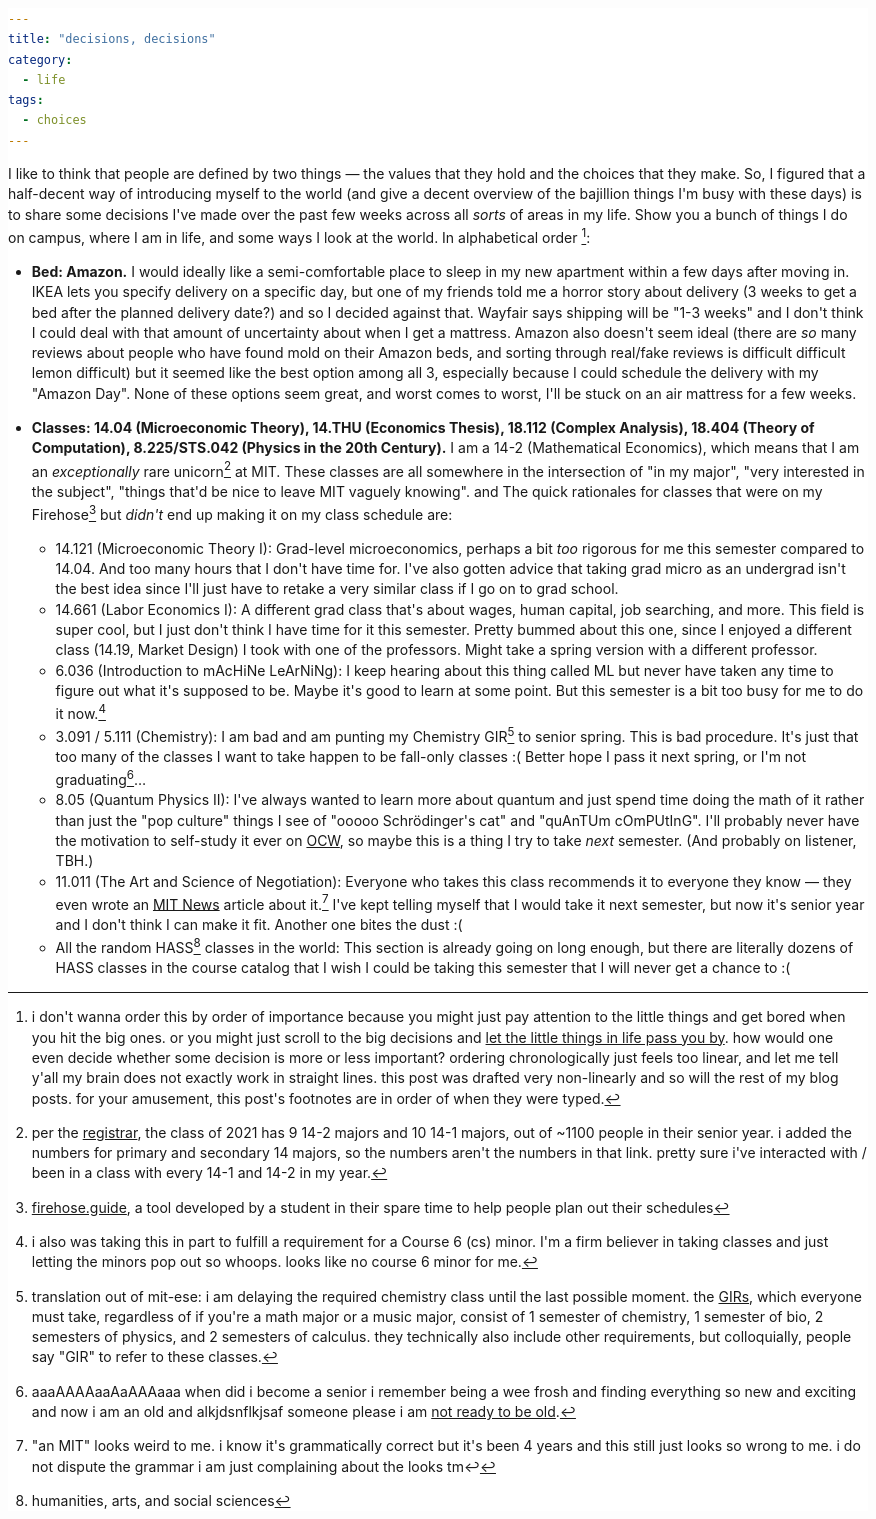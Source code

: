 ```yaml
---
title: "decisions, decisions"
category:
  - life
tags: 
  - choices
---
```


I like to think that people are defined by two things — the values that they hold and the choices that they make. So, I figured that a half-decent way of introducing myself to the world (and give a decent overview of the bajillion things I'm busy with these days) is to share some decisions I've made over the past few weeks across all *sorts* of areas in my life. Show you a bunch of things I do on campus, where I am in life, and some ways I look at the world. In alphabetical order [^1]:  

* **Bed: Amazon.** I would ideally like a semi-comfortable place to sleep in my new apartment within a few days after moving in. IKEA lets you specify delivery on a specific day, but one of my friends told me a horror story about delivery (3 weeks to get a bed after the planned delivery date?) and so I decided against that. Wayfair says shipping will be "1-3 weeks" and I don't think I could deal with that amount of uncertainty about when I get a mattress. Amazon also doesn't seem ideal (there are *so* many reviews about people who have found mold on their Amazon beds, and sorting through real/fake reviews is difficult difficult lemon difficult) but it seemed like the best option among all 3, especially because I could schedule the delivery with my "Amazon Day". None of these options seem great, and worst comes to worst, I'll be stuck on an air mattress for a few weeks.

* **Classes: 14.04 (Microeconomic Theory), 14.THU (Economics Thesis), 18.112 (Complex Analysis), 18.404 (Theory of Computation), 8.225/STS.042 (Physics in the 20th Century).** I am a 14-2 (Mathematical Economics), which means that I am an *exceptionally* rare unicorn[^5] at MIT. These classes are all somewhere in the intersection of "in my major", "very interested in the subject", "things that'd be nice to leave MIT vaguely knowing". and  The quick rationales for classes that were on my Firehose[^11] but *didn't* end up making it on my class schedule are:

  * 14.121 (Microeconomic Theory I): Grad-level microeconomics, perhaps a bit *too* rigorous for me this semester compared to 14.04. And too many hours that I don't have time for. I've also gotten advice that taking grad micro as an undergrad isn't the best idea since I'll just have to retake a very similar class if I go on to grad school.
  * 14.661 (Labor Economics I): A different grad class that's about wages, human capital, job searching, and more. This field is super cool, but I just don't think I have time for it this semester. Pretty bummed about this one, since I enjoyed a different class (14.19, Market Design) I took with one of the professors. Might take a spring version with a different professor.
  * 6.036 (Introduction to mAcHiNe LeArNiNg): I keep hearing about this thing called ML but never have taken any time to figure out what it's supposed to be. Maybe it's good to learn at some point. But this semester is a bit too busy for me to do it now.[^9]
  * 3.091 / 5.111 (Chemistry): I am bad and am punting my Chemistry GIR[^7] to senior spring. This is bad procedure. It's just that too many of the classes I want to take happen to be fall-only classes :( Better hope I pass it next spring, or I'm not graduating[^6]…
  * 8.05 (Quantum Physics II): I've always wanted to learn more about quantum and just spend time doing the math of it rather than just the "pop culture" things I see of "ooooo Schrödinger's cat" and "quAnTUm cOmPUtInG". I'll probably never have the motivation to self-study it ever on [OCW](https://ocw.mit.edu/index.htm), so maybe this is a thing I try to take *next* semester. (And probably on listener, TBH.)
  * 11.011 (The Art and Science of Negotiation): Everyone who takes this class recommends it to everyone they know — they even wrote an [MIT News](http://news.mit.edu/2017/class-negotiation-skills-1103) article about it.[^12] I've kept telling myself that I would take it next semester, but now it's senior year and I don't think I can make it fit. Another one bites the dust :(
  * All the random HASS[^3] classes in the world: This section is already going on long enough, but there are literally dozens of HASS classes in the course catalog that I wish I could be taking this semester that I will never get a chance to :(


[^1]: i don't wanna order this by order of importance because you might just pay attention to the little things and get bored when you hit the big ones. or you might just scroll to the big decisions and [let the little things in life pass you by](https://youtu.be/YcqauC49Xmc?t=37). how would one even decide whether some decision is more or less important? ordering chronologically just feels too linear, and let me tell y'all my brain does not exactly work in straight lines. this post was drafted very non-linearly and so will the rest of my blog posts. for your amusement, this post's footnotes are in order of when they were typed.
[^2]: tbh, is this year even real? stay tuned for another episode of "what is going to go wrong next in 2020" have your bingo cards ready everyone. y'all i just wish that we had a normal year and i could end mit like i expected :(
[^3]: humanities, arts, and social sciences
[^4]: confession: i was trying to think of a blogging schtick and my initial thought was "i want to rickroll the blogs. i'll start my first blog title with 'never'. and then 'gonna'. and then…" as you can tell by the title of this post, this is no longer the case. i got *really* stuck on what "gonna" was gonna be; depending on how far i got, "desert" is also pretty tough. this is my personal challenge to future bloggers to find *some* way to rickroll everyone that is more involved than a well-placed link. or maybe just meme in general. post made entirely of memes when?
[^5]: per the [registrar](https://registrar.mit.edu/statistics-reports/enrollment-statistics-year), the class of  2021 has 9 14-2 majors and 10 14-1 majors, out of ~1100 people in their senior year. i added the numbers for primary and secondary 14 majors, so the numbers aren't the numbers in that link. pretty sure i've interacted with / been in a class with every 14-1 and 14-2 in my year. 
[^6]: aaaAAAAaaAaAAAaaa when did i become a senior i remember being a wee frosh and finding everything so new and exciting and now i am an old and alkjdsnflkjsaf someone please i am [not ready to be old](https://www.youtube.com/watch?v=pdOIHNF2vJc).
[^7]: translation out of mit-ese: i am delaying the required chemistry class until the last possible moment. the [GIRs](https://registrar.mit.edu/registration-academics/academic-requirements/general-institute-requirements), which everyone must take, regardless of if you're a math major or a music major, consist of 1 semester of chemistry, 1 semester of bio, 2 semesters of physics, and 2 semesters of calculus. they technically also include other requirements, but colloquially, people say "GIR" to refer to these classes.
[^8]: some useful context about mit's reopening plan: seniors can come back in the fall and freshman + sophomores + juniors can come back in the spring. all classes that can be online will be online. you cannot take in-person classes unless you are on-campus and abide by mit's guidelines of social distancing, twice-a-week testing, etc. it's definitely one of the most conservative plans for bringing students back to campus (i think only paralleled by harvard's "only freshman, no in-person classes at all")
[^9]: i also was taking this in part to fulfill a requirement for a Course 6 (cs) minor. I'm a firm believer in taking classes and just letting the minors pop out so whoops. looks like no course 6 minor for me.
[^10]: the ONLY dorm at mit that serves lunch. conveniently is close to campus. not-so-conveniently has worse food than next house, my dorm! or at least, my dorm until this year… 
[^11]: [firehose.guide](), a tool developed by a student in their spare time to help people plan out their schedules
[^12]: "an MIT" looks weird to me. i know it's grammatically correct but it's been 4 years and this still just looks so wrong to me. i do not dispute the grammar i am just complaining about the looks tm↩
[^13]: both numbers in this sentence are 3; blog readers it is important for you to all know that i can only count to 3. i am aware of the existence of numbers beyond 3 but their ordering is a mystery that i will never know. this is also why the footnotes are out of order. there are many phrases that i repeatedly tell other people; "i cannot count past 3" is one of them. you could replace me with a soundboard and it would take a very long time before people notice. 
[^14]: see previous footnote
[^15]: educational studies program; see cj's [recent post](https://mitadmissions.org/blogs/entry/two-thousand-students/) about hssp (hi cj)
[^16]: two of my lectures actually overlap (18.404 and 14.04), and so i have 4.5 hours of classes in a 3 hour block of time. thanks to the magic of ~recorded lectures~, i can pretend i am hermione and take two simultaneous classes without *that* much worry. the only problem is if there's tests on the same day but we'll get there when we get there.